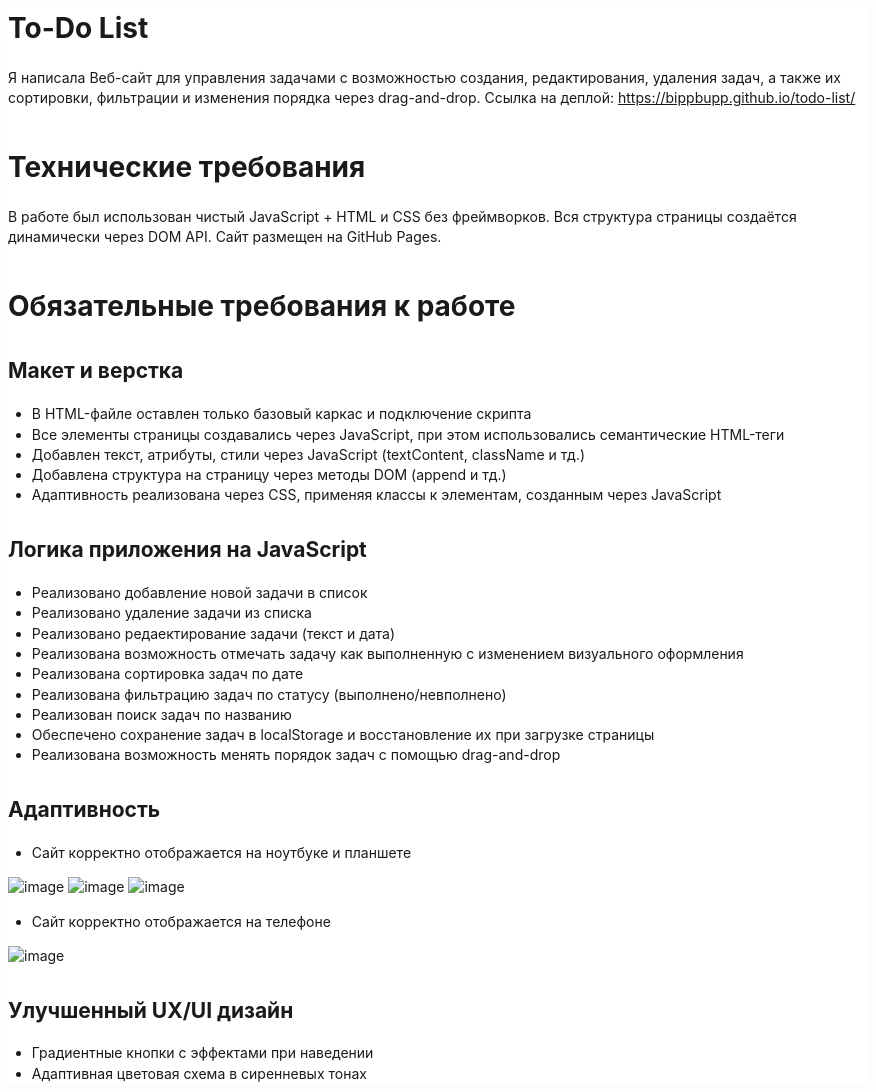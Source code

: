 # To-Do List
Я написала Веб-сайт для управления задачами с возможностью создания, редактирования, удаления задач, а также их сортировки, фильтрации и изменения порядка через drag-and-drop.
Ссылка на деплой: https://bippbupp.github.io/todo-list/

# Технические требования
В работе был использован чистый JavaScript + HTML и CSS без фреймворков. Вся структура страницы создаётся динамически через DOM API. Сайт размещен на GitHub Pages.

# Обязательные требования к работе

## Макет и верстка
- В HTML-файле оставлен только базовый каркас и подключение скрипта
- Все элементы страницы создавались через JavaScript, при этом использовались семантические HTML-теги
- Добавлен текст, атрибуты, стили через JavaScript (textContent, className и тд.)
- Добавлена структура на страницу через методы DOM (append и тд.)
- Адаптивность реализована через CSS, применяя классы к элементам, созданным через JavaScript

## Логика приложения на JavaScript
- Реализовано добавление новой задачи в список
- Реализовано удаление задачи из списка
- Реализовано редаектирование задачи (текст и дата)
- Реализована возможность отмечать задачу как выполненную с изменением визуального оформления
- Реализована сортировка задач по дате
- Реализована фильтрацию задач по статусу (выполнено/невполнено)
- Реализован поиск задач по названию
- Обеспечено сохранение задач в localStorage и восстановление их при загрузке страницы
- Реализована возможность менять порядок задач с помощью drag-and-drop

## Адаптивность
- Сайт корректно отображается на ноутбуке и планшете
<img width="1917" height="1027" alt="image" src="https://github.com/user-attachments/assets/058e0b6b-8d4e-4d88-be54-4b4426900e91" />
<img width="615" height="884" alt="image" src="https://github.com/user-attachments/assets/1fa0a60d-46d6-4671-b61d-88264ca2abd7" />
<img width="958" height="597" alt="image" src="https://github.com/user-attachments/assets/023e9945-ada3-4e78-8d0f-450ed9c6fde6" />

- Сайт корректно отображается на телефоне
<img width="425" height="917" alt="image" src="https://github.com/user-attachments/assets/5596e4d5-ac96-40f5-b1dd-c24bd48b6312" />

## Улучшенный UX/UI дизайн
- Градиентные кнопки с эффектами при наведении
- Адаптивная цветовая схема в сиренневых тонах


